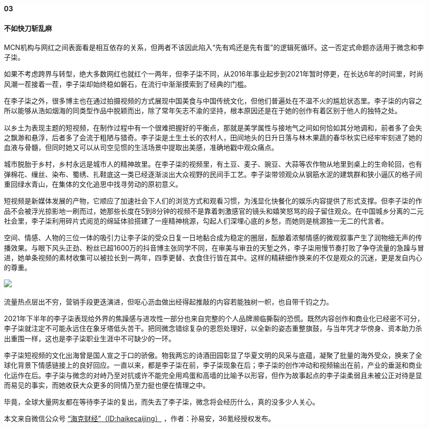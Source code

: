 #### 03

#### 不如快刀斩乱麻

MCN机构与网红之间表面看是相互依存的关系，但两者不该因此陷入“先有鸡还是先有蛋”的逻辑死循环。这一否定式命题亦适用于微念和李子柒。

如果不考虑跨界与转型，绝大多数网红也就红个一两年，但李子柒不同，从2016年事业起步到2021年暂时停更，在长达6年的时间里，时尚风潮一茬接着一茬，李子柒却始终稳如磐石，在流行中渐渐摸索到了经典的门槛。

在李子柒之外，很多博主也在通过拍摄视频的方式展现中国美食与中国传统文化，但他们普遍处在不温不火的尴尬状态里。李子柒的内容之所以能够从浩如烟海的同类型作品中脱颖而出，除了常年矢志不渝的坚持，根本原因还是在于她的创作有着区别于他人的独特之处。

以乡土为表现主题的短视频，在制作过程中有一个很难把握好的平衡点，那就是美学属性与接地气之间如何恰如其分地调和，前者多了会失之飘渺和悬浮，后者多了会流于粗陋与猎奇。李子柒是土生土长的农村人，田间地头的日升日落与林木果蔬的春华秋实已经牢牢刻进了她的血液与骨髓，但同时她又可以从司空见惯的生活场景中提取出美感，准确地戳中观众痛点。

城市脱胎于乡村，乡村永远是城市人的精神故里。在李子柒的视频里，有土豆、麦子、豌豆、大蒜等农作物从地里到桌上的生命轮回，也有弹棉花、缫丝、染布、蜀绣、扎鞋底这一类已经逐渐淡出大众视野的民间手工艺。李子柒带领观众从钢筋水泥的建筑群和狭小逼仄的格子间重回绿水青山，在集体的文化追思中找寻劳动的原初意义。

短视频是新媒体发展的产物，它顺应了加速社会下人们的浏览方式和观看习惯，为浅显化快餐化的娱乐内容提供了形式支撑。但李子柒的作品不会被浮光掠影地一刷而过，她那些长度在5到8分钟的视频不是靠着刺激感官的镜头和嬉笑怒骂的段子留住观众。在中国城乡分离的二元社会里，李子柒利用碎片式阅览的绵延体验搭建了一座精神桃源，勾起人们深埋心底的乡愁，而她则是桃源独一无二的代言者。

空间、情感、人物的三位一体的吸引力让李子柒的受众日复一日地黏合成为稳定的圈层，酝酿着浓郁情感的微观叙事产生了润物细无声的传播效果。与眼下风头正劲、粉丝已超1600万的抖音博主张同学不同，在审美与审丑的天堑之外，李子柒用慢节奏打败了争夺流量的急躁与冒进，她单条视频的素材收集可以被拉长到一两年，四季更替、衣食住行皆在其中。这样的精耕细作换来的不仅是观众的沉迷，更是发自内心的尊重。

![](https://img1.tuicool.com/77neQba.png!web)

流量热点层出不穷，营销手段更迭演进，但呕心沥血做出经得起推敲的内容若能独树一帜，也自带千钧之力。

2021年下半年的李子柒表现给外界的焦躁感与进攻性一部分也来自完整的个人品牌濒临撕裂的恐慌。既然内容创作和商业化已经密不可分，李子柒就注定不可能永远住在象牙塔低头苦干。把同微念错综复杂的恩怨处理好，以全新的姿态重整旗鼓，与当年凭才华傍身、资本助力杀出重围一样，这也是李子柒职业生涯中不可缺少的一环。

李子柒短视频的文化出海曾是国人宣之于口的骄傲。物我两忘的诗酒田园彰显了华夏文明的风采与底蕴，凝聚了批量的海外受众，换来了全球化背景下情感链接上的良好回应。一直以来，都是李子柒在前，李子柒现象在后；李子柒的创作冲动和视频输出在前，产业的垂涎和商业化运作在后。李子柒与微念的对峙乃至对抗或许不能完全用鸡蛋和高墙的比喻予以形容，但作为故事起点的李子柒柔弱且未被公正对待是显而易见的事实，而她收获大众更多的同情乃至力挺也便在情理之中。

毕竟，全球大量网友都在等待李子柒的复出，而失去了李子柒，微念将会经历什么，真的没多少人关心。

本文来自微信公众号 [“海克财经”（ID:haikecaijing）](https://mp.weixin.qq.com/s/5JHRCvz9WKglSAj3JSlkag) ，作者：孙易安，36氪经授权发布。
